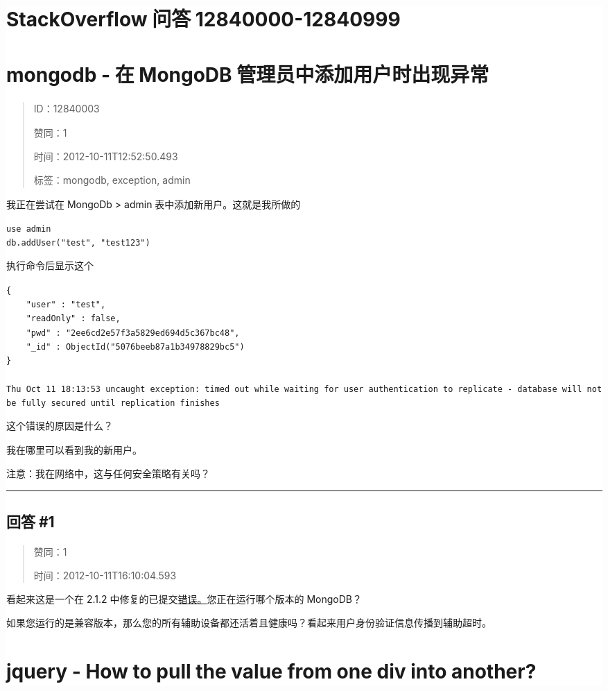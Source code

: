 # StackOverflow 问答 12840000-12840999

# mongodb - 在 MongoDB 管理员中添加用户时出现异常

> ID：12840003
> 
> 赞同：1
> 
> 时间：2012-10-11T12:52:50.493
> 
> 标签：mongodb, exception, admin

我正在尝试在 MongoDb > admin 表中添加新用户。这就是我所做的

```
use admin
db.addUser("test", "test123") 
```

执行命令后显示这个

```
{
    "user" : "test",
    "readOnly" : false,
    "pwd" : "2ee6cd2e57f3a5829ed694d5c367bc48",
    "_id" : ObjectId("5076beeb87a1b34978829bc5")
}

Thu Oct 11 18:13:53 uncaught exception: timed out while waiting for user authentication to replicate - database will not be fully secured until replication finishes 
```

这个错误的原因是什么？

我在哪里可以看到我的新用户。

注意：我在网络中，这与任何安全策略有关吗？

* * *

## 回答 #1

> 赞同：1
> 
> 时间：2012-10-11T16:10:04.593

看起来这是一个在 2.1.2 中修复的已提交[错误。](https://jira.mongodb.org/browse/SERVER-5895)您正在运行哪个版本的 MongoDB？

如果您运行的是兼容版本，那么您的所有辅助设备都还活着且健康吗？看起来用户身份验证信息传播到辅助超时。

# jquery - How to pull the value from one div into another?
